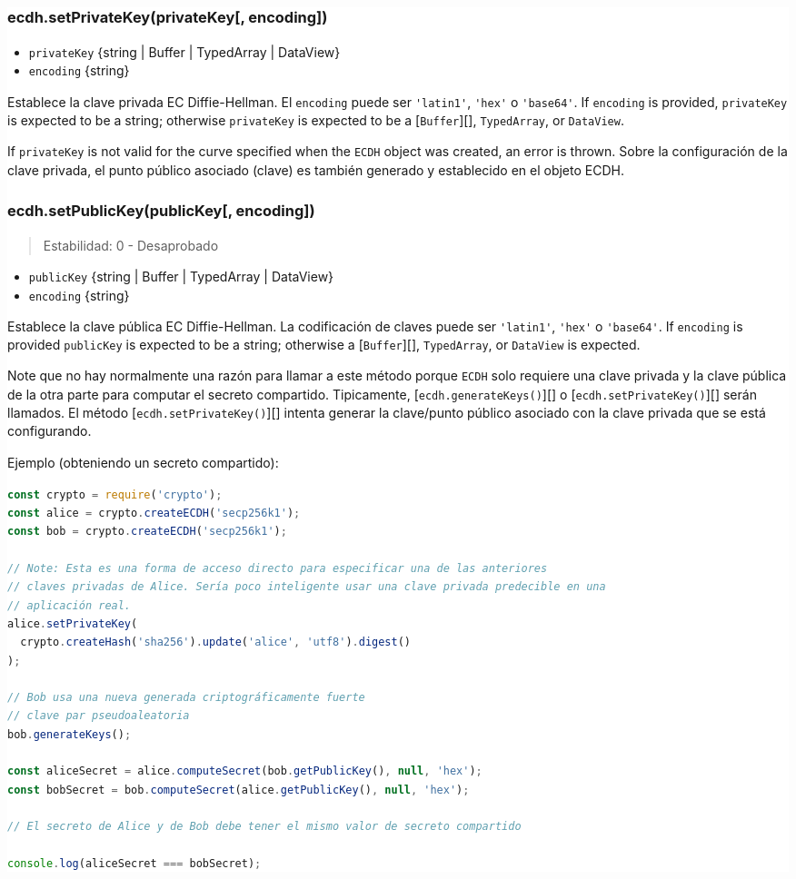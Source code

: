 ### ecdh.setPrivateKey(privateKey[, encoding])



- `privateKey` {string | Buffer | TypedArray | DataView}
- `encoding` {string}

Establece la clave privada EC Diffie-Hellman. El `encoding` puede ser `'latin1'`, `'hex'` o `'base64'`. If `encoding` is provided, `privateKey` is expected to be a string; otherwise `privateKey` is expected to be a [`Buffer`][], `TypedArray`, or `DataView`.

If `privateKey` is not valid for the curve specified when the `ECDH` object was created, an error is thrown. Sobre la configuración de la clave privada, el punto público asociado (clave) es también generado y establecido en el objeto ECDH.

### ecdh.setPublicKey(publicKey[, encoding])



> Estabilidad: 0 - Desaprobado

- `publicKey` {string | Buffer | TypedArray | DataView}
- `encoding` {string}

Establece la clave pública EC Diffie-Hellman. La codificación de claves puede ser `'latin1'`, `'hex'` o `'base64'`. If `encoding` is provided `publicKey` is expected to be a string; otherwise a [`Buffer`][], `TypedArray`, or `DataView` is expected.

Note que no hay normalmente una razón para llamar a este método porque `ECDH` solo requiere una clave privada y la clave pública de la otra parte para computar el secreto compartido. Tipicamente, [`ecdh.generateKeys()`][] o [`ecdh.setPrivateKey()`][] serán llamados. El método [`ecdh.setPrivateKey()`][] intenta generar la clave/punto público asociado con la clave privada que se está configurando.

Ejemplo (obteniendo un secreto compartido):

```js
const crypto = require('crypto'); 
const alice = crypto.createECDH('secp256k1'); 
const bob = crypto.createECDH('secp256k1');

// Note: Esta es una forma de acceso directo para especificar una de las anteriores
// claves privadas de Alice. Sería poco inteligente usar una clave privada predecible en una 
// aplicación real.
alice.setPrivateKey(
  crypto.createHash('sha256').update('alice', 'utf8').digest()
);

// Bob usa una nueva generada criptográficamente fuerte
// clave par pseudoaleatoria
bob.generateKeys();

const aliceSecret = alice.computeSecret(bob.getPublicKey(), null, 'hex');
const bobSecret = bob.computeSecret(alice.getPublicKey(), null, 'hex');

// El secreto de Alice y de Bob debe tener el mismo valor de secreto compartido 

console.log(aliceSecret === bobSecret);
```
